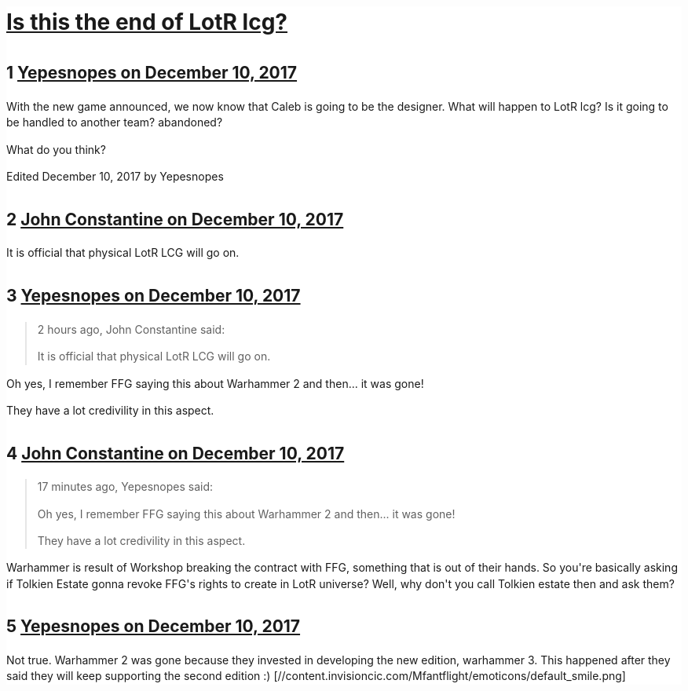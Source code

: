 # [Is this the end of LotR lcg?](https://community.fantasyflightgames.com/topic/265081-is-this-the-end-of-lotr-lcg/)

## 1 [Yepesnopes on December 10, 2017](https://community.fantasyflightgames.com/topic/265081-is-this-the-end-of-lotr-lcg/?do=findComment&comment=3118520)

With the new game announced, we now know that Caleb is going to be the designer. What will happen to LotR lcg? Is it going to be handled to another team? abandoned?

What do you think?

Edited December 10, 2017 by Yepesnopes

## 2 [John Constantine on December 10, 2017](https://community.fantasyflightgames.com/topic/265081-is-this-the-end-of-lotr-lcg/?do=findComment&comment=3118525)

It is official that physical LotR LCG will go on.

## 3 [Yepesnopes on December 10, 2017](https://community.fantasyflightgames.com/topic/265081-is-this-the-end-of-lotr-lcg/?do=findComment&comment=3118646)

> 2 hours ago, John Constantine said:
> 
> It is official that physical LotR LCG will go on.

Oh yes, I remember FFG saying this about Warhammer 2 and then... it was gone!

They have a lot credivility in this aspect.

## 4 [John Constantine on December 10, 2017](https://community.fantasyflightgames.com/topic/265081-is-this-the-end-of-lotr-lcg/?do=findComment&comment=3118669)

> 17 minutes ago, Yepesnopes said:
> 
> Oh yes, I remember FFG saying this about Warhammer 2 and then... it was gone!
> 
> They have a lot credivility in this aspect.

Warhammer is result of Workshop breaking the contract with FFG, something that is out of their hands. So you're basically asking if Tolkien Estate gonna revoke FFG's rights to create in LotR universe? Well, why don't you call Tolkien estate then and ask them?

## 5 [Yepesnopes on December 10, 2017](https://community.fantasyflightgames.com/topic/265081-is-this-the-end-of-lotr-lcg/?do=findComment&comment=3118680)

Not true. Warhammer 2 was gone because they invested in developing the new edition, warhammer 3. This happened after they said they will keep supporting the second edition :) [//content.invisioncic.com/Mfantflight/emoticons/default_smile.png]
